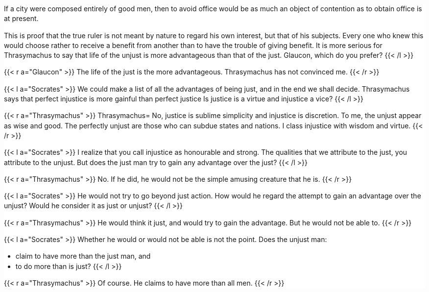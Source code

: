If a city were composed entirely of good men, then to avoid office would be as much an object of contention as to obtain office is at present.

This is proof that the true ruler is not meant by nature to regard his own interest, but that of his subjects. Every one who knew this would choose rather to receive a benefit from another than to have the trouble of giving benefit. It is more serious for Thrasymachus to say that life of the unjust is more advantageous than that of the just. Glaucon, which do you prefer?
{{< /l >}}


{{< r a="Glaucon" >}}
The life of the just is the more advantageous. Thrasymachus has not convinced me.
{{< /r >}}


{{< l a="Socrates" >}}
We could make a list of all the advantages of being just, and in the end we shall decide. Thrasymachus says that perfect injustice is more gainful than perfect justice Is justice is a virtue and injustice a vice?
{{< /l >}}


{{< r a="Thrasymachus" >}}
Thrasymachus= No, justice is sublime simplicity and injustice is discretion. To me, the unjust appear as wise and good. The perfectly unjust are those who can subdue states and nations. I class injustice with wisdom and virtue.
{{< /r >}}


{{< l a="Socrates" >}}
I realize that you call injustice as honourable and strong. The qualities that we attribute to the just, you attribute to the unjust. But does the just man try to gain any advantage over the just?
{{< /l >}}


{{< r a="Thrasymachus" >}}
No. If he did, he would not be the simple amusing creature that he is.
{{< /r >}}


{{< l a="Socrates" >}}
He would not try to go beyond just action. How would he regard the attempt to gain an advantage over the unjust?
Would he consider it as just or unjust?
{{< /l >}}


{{< r a="Thrasymachus" >}}
He would think it just, and would try to gain the advantage. But he would not be able to.
{{< /r >}}


{{< l a="Socrates" >}}
Whether he would or would not be able is not the point. Does the unjust man:
- claim to have more than the just man, and
- to do more than is just?
{{< /l >}}


{{< r a="Thrasymachus" >}}
Of course. He claims to have more than all men.
{{< /r >}}
